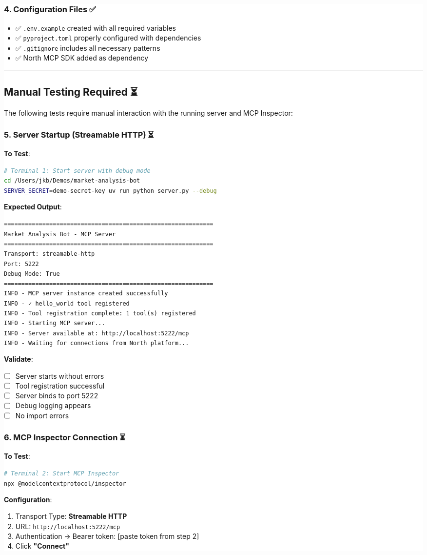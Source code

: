 ### 4. Configuration Files ✅
- ✅ `.env.example` created with all required variables
- ✅ `pyproject.toml` properly configured with dependencies
- ✅ `.gitignore` includes all necessary patterns
- ✅ North MCP SDK added as dependency

---

## Manual Testing Required ⏳

The following tests require manual interaction with the running server and MCP Inspector:

### 5. Server Startup (Streamable HTTP) ⏳
**To Test**:
```bash
# Terminal 1: Start server with debug mode
cd /Users/jkb/Demos/market-analysis-bot
SERVER_SECRET=demo-secret-key uv run python server.py --debug
```

**Expected Output**:
```
============================================================
Market Analysis Bot - MCP Server
============================================================
Transport: streamable-http
Port: 5222
Debug Mode: True
============================================================
INFO - MCP server instance created successfully
INFO - ✓ hello_world tool registered
INFO - Tool registration complete: 1 tool(s) registered
INFO - Starting MCP server...
INFO - Server available at: http://localhost:5222/mcp
INFO - Waiting for connections from North platform...
```

**Validate**:
- [ ] Server starts without errors
- [ ] Tool registration successful
- [ ] Server binds to port 5222
- [ ] Debug logging appears
- [ ] No import errors

### 6. MCP Inspector Connection ⏳
**To Test**:
```bash
# Terminal 2: Start MCP Inspector
npx @modelcontextprotocol/inspector
```

**Configuration**:
1. Transport Type: **Streamable HTTP**
2. URL: `http://localhost:5222/mcp`
3. Authentication → Bearer token: [paste token from step 2]
4. Click **"Connect"**
